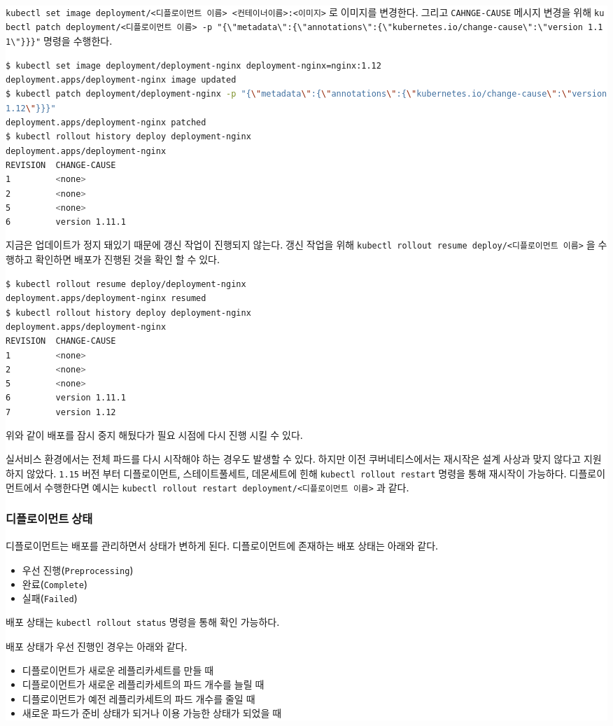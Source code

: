 `kubectl set image deployment/<디플로이먼트 이름> <컨테이너이름>:<이미지>` 로 이미지를 변경한다. 
그리고 `CAHNGE-CAUSE` 메시지 변경을 위해 `kubectl patch deployment/<디플로이먼트 이름> -p "{\"metadata\":{\"annotations\":{\"kubernetes.io/change-cause\":\"version 1.11\"}}}"` 
명령을 수행한다. 

```bash
$ kubectl set image deployment/deployment-nginx deployment-nginx=nginx:1.12
deployment.apps/deployment-nginx image updated
$ kubectl patch deployment/deployment-nginx -p "{\"metadata\":{\"annotations\":{\"kubernetes.io/change-cause\":\"version 1.12\"}}}"
deployment.apps/deployment-nginx patched
$ kubectl rollout history deploy deployment-nginx
deployment.apps/deployment-nginx
REVISION  CHANGE-CAUSE
1         <none>
2         <none>
5         <none>
6         version 1.11.1
```  

지금은 업데이트가 정지 돼있기 때문에 갱신 작업이 진행되지 않는다. 
갱신 작업을 위해 `kubectl rollout resume deploy/<디플로이먼트 이름>` 을 수행하고 확인하면 배포가 진행된 것을 확인 할 수 있다.  

```bash
$ kubectl rollout resume deploy/deployment-nginx
deployment.apps/deployment-nginx resumed
$ kubectl rollout history deploy deployment-nginx
deployment.apps/deployment-nginx
REVISION  CHANGE-CAUSE
1         <none>
2         <none>
5         <none>
6         version 1.11.1
7         version 1.12
```  

위와 같이 배포를 잠시 중지 해뒀다가 필요 시점에 다시 진행 시킬 수 있다.  

실서비스 환경에서는 전체 파드를 다시 시작해야 하는 경우도 발생할 수 있다. 
하지만 이전 쿠버네티스에서는 재시작은 설계 사상과 맞지 않다고 지원하지 않았다. 
`1.15` 버전 부터 디플로이먼트, 스테이트풀세트, 데몬세트에 힌해 `kubectl rollout restart` 명령을 통해 재시작이 가능하다. 
디플로이먼트에서 수행한다면 예시는 `kubectl rollout restart deployment/<디플로이먼트 이름>` 과 같다. 


### 디플로이먼트 상태
디플로이먼트는 배포를 관리하면서 상태가 변하게 된다. 
디플로이먼트에 존재하는 배포 상태는 아래와 같다.
- 우선 진행(`Preprocessing`)
- 완료(`Complete`)
- 실패(`Failed`)

배포 상태는 `kubectl rollout status` 명령을 통해 확인 가능하다.  

배포 상태가 우선 진행인 경우는 아래와 같다. 
- 디플로이먼트가 새로운 레플리카세트를 만들 때
- 디플로이먼트가 새로운 레플리카세트의 파드 개수를 늘릴 때
- 디플로이먼트가 예전 레플리카세트의 파드 개수를 줄일 때
- 새로운 파드가 준비 상태가 되거나 이용 가능한 상태가 되었을 때
